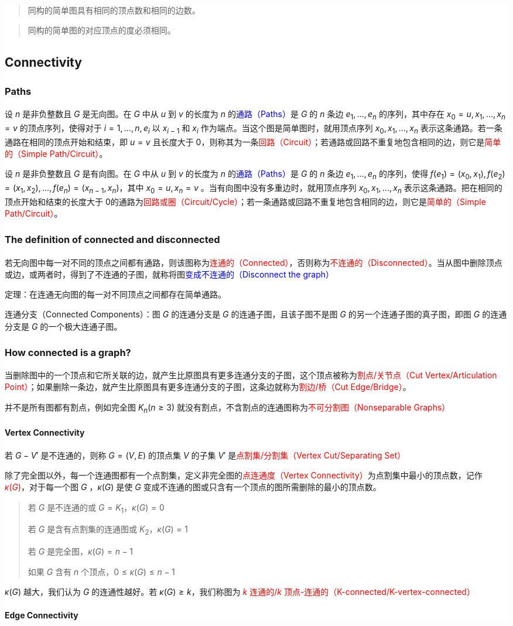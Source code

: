 > 同构的简单图具有相同的顶点数和相同的边数。

> 同构的简单图的对应顶点的度必须相同。

## Connectivity

### Paths

设 $n$ 是非负整数且 $G$ 是无向图。在 $G$ 中从 $u$ 到 $v$ 的长度为 $n$ 的<font color="blue">通路（Paths）</font>是 $G$ 的 $n$ 条边 $e_1,...,e_n$ 的序列，其中存在 $x_0=u,x_1,...,x_n=v$ 的顶点序列，使得对于 $i=1,...,n,e_i$ 以 $x_{i-1}$ 和 $x_i$ 作为端点。当这个图是简单图时，就用顶点序列 $x_0,x_1,...,x_n$ 表示这条通路。若一条通路在相同的顶点开始和结束，即 $u=v$ 且长度大于 0，则称其为一条<font color="red">回路（Circuit）</font>；若通路或回路不重复地包含相同的边，则它是<font color="red">简单的（Simple Path/Circuit）</font>。

设 $n$ 是非负整数且 $G$ 是有向图。在 $G$ 中从 $u$ 到 $v$ 的长度为 $n$ 的<font color="blue">通路（Paths）</font>是 $G$ 的 $n$ 条边 $e_1,...,e_n$ 的序列，使得 $f(e_1)=(x_0,x_1),f(e_2)=(x_1,x_2),...,f(e_n)=(x_{n-1},x_n)$，其中 $x_0=u,x_n=v$ 。当有向图中没有多重边时，就用顶点序列 $x_0,x_1,...,x_n$ 表示这条通路。把在相同的顶点开始和结束的长度大于 0的通路为<font color="red">回路或圈（Circuit/Cycle）</font>；若一条通路或回路不重复地包含相同的边，则它是<font color="red">简单的（Simple Path/Circuit）</font>。

### The definition of connected and disconnected

若无向图中每一对不同的顶点之间都有通路，则该图称为<font color="red">连通的（Connected）</font>，否则称为<font color="red">不连通的（Disconnected）</font>。当从图中删除顶点或边，或两者时，得到了不连通的子图，就称将图<font color="blue">变成不连通的（Disconnect the graph）</font>

定理：在连通无向图的每一对不同顶点之间都存在简单通路。

连通分支（Connected Components）：图 $G$ 的连通分支是 $G$ 的连通子图，且该子图不是图 $G$ 的另一个连通子图的真子图，即图 $G$ 的连通分支是 $G$ 的一个极大连通子图。

### How connected is a graph?

当删除图中的一个顶点和它所关联的边，就产生比原图具有更多连通分支的子图，这个顶点被称为<font color="red">割点/关节点（Cut Vertex/Articulation Point）</font>；如果删除一条边，就产生比原图具有更多连通分支的子图，这条边就称为<font color="red">割边/桥（Cut Edge/Bridge）</font>。

并不是所有图都有割点，例如完全图 $K_n(n\geq 3)$ 就没有割点，不含割点的连通图称为<font color="red">不可分割图（Nonseparable Graphs）</font>

#### Vertex Connectivity

若 $G-V'$ 是不连通的，则称 $G=(V,E)$ 的顶点集 $V$ 的子集 $V'$ 是<font color="red">点割集/分割集（Vertex Cut/Separating Set）</font>

除了完全图以外，每一个连通图都有一个点割集，定义非完全图的<font color="red">点连通度（Vertex Connectivity）</font>为点割集中最小的顶点数，记作<font color="red"> $\kappa(G)$</font>，对于每一个图 $G$ ，$\kappa(G)$ 是使 $G$ 变成不连通的图或只含有一个顶点的图所需删除的最小的顶点数。

> 若 $G$ 是不连通的或 $G=K_1$，$\kappa(G)=0$
>
> 若 $G$ 是含有点割集的连通图或 $K_2$，$\kappa(G)=1$
>
> 若 $G$ 是完全图，$\kappa(G)=n-1$
>
> 如果 $G$ 含有 $n$ 个顶点，$0\leq\kappa(G)\leq n-1$

$\kappa(G)$ 越大，我们认为 $G$ 的连通性越好。若 $\kappa(G)\geq k$，我们称图为<font color="red"> $k$ 连通的/$k$ 顶点-连通的（K-connected/K-vertex-connected）</font>

#### Edge Connectivity
